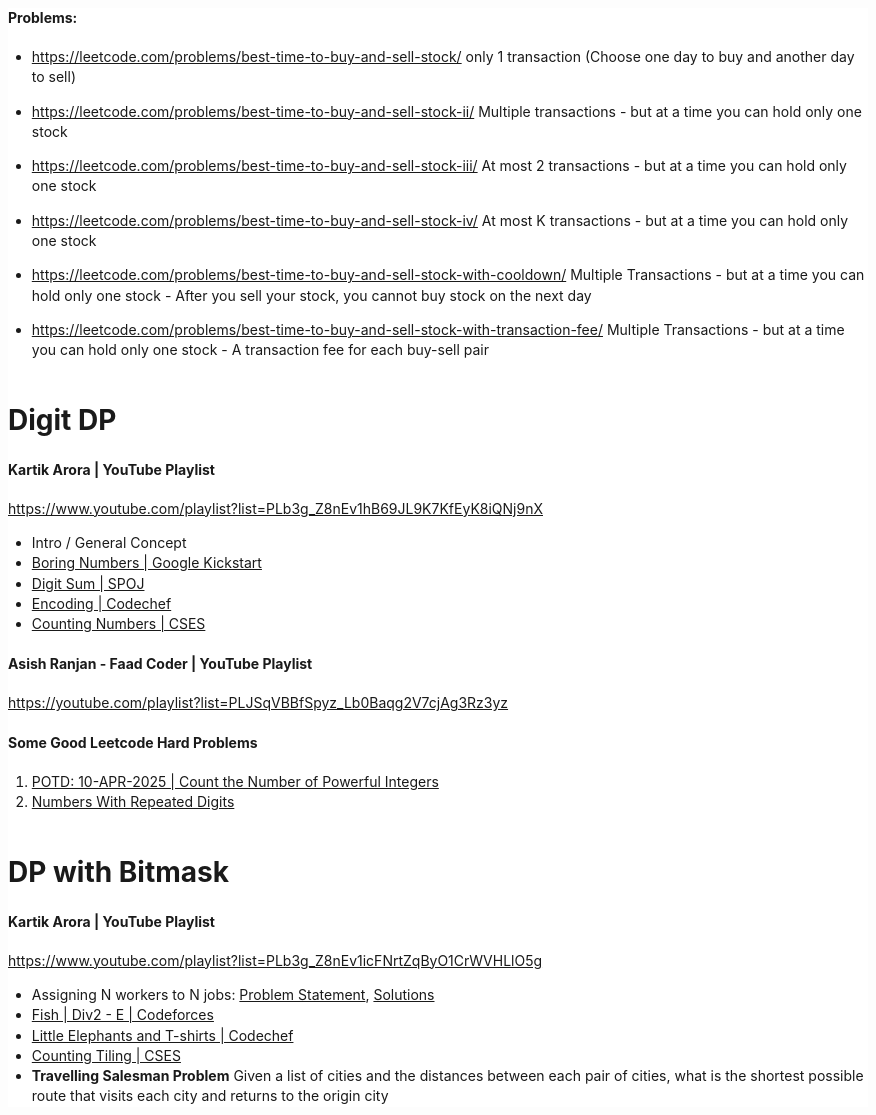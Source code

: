 #### Problems:

- https://leetcode.com/problems/best-time-to-buy-and-sell-stock/ 
   only 1 transaction (Choose one day to buy and another day to sell) 
   
- https://leetcode.com/problems/best-time-to-buy-and-sell-stock-ii/ 
  Multiple transactions - but at a time you can hold only one stock 
  
- https://leetcode.com/problems/best-time-to-buy-and-sell-stock-iii/ 
  At most 2 transactions - but at a time you can hold only one stock 
  
- https://leetcode.com/problems/best-time-to-buy-and-sell-stock-iv/ 
  At most K transactions - but at a time you can hold only one stock 
  
- https://leetcode.com/problems/best-time-to-buy-and-sell-stock-with-cooldown/ 
  Multiple Transactions - but at a time you can hold only one stock - After you sell your stock, you cannot buy stock on the next day 
  
- https://leetcode.com/problems/best-time-to-buy-and-sell-stock-with-transaction-fee/ 
  Multiple Transactions - but at a time you can hold only one stock - A transaction fee for each buy-sell pair 

# Digit DP

#### Kartik Arora | YouTube Playlist

https://www.youtube.com/playlist?list=PLb3g_Z8nEv1hB69JL9K7KfEyK8iQNj9nX

- Intro / General Concept
- [Boring Numbers | Google Kickstart](https://codingcompetitions.withgoogle.com/kickstart/round/000000000019ff49/000000000043b0c6)
- [Digit Sum | SPOJ](https://www.spoj.com/problems/PR003004/)
- [Encoding | Codechef](https://www.codechef.com/problems/ENCODING)
- [Counting Numbers | CSES](https://cses.fi/problemset/task/2220)

#### Asish Ranjan - Faad Coder | YouTube Playlist

https://youtube.com/playlist?list=PLJSqVBBfSpyz_Lb0Baqg2V7cjAg3Rz3yz

#### Some Good Leetcode Hard Problems

1. [POTD: 10-APR-2025 | Count the Number of Powerful Integers](https://leetcode.com/problems/count-the-number-of-powerful-integers/description/)
2. [Numbers With Repeated Digits](https://leetcode.com/problems/numbers-with-repeated-digits/)

# DP with Bitmask

#### Kartik Arora | YouTube Playlist

https://www.youtube.com/playlist?list=PLb3g_Z8nEv1icFNrtZqByO1CrWVHLlO5g

- Assigning N workers to N jobs: [Problem Statement](https://docs.google.com/document/d/1zuw8hBXHsiTYTH8u986fQhn8TWfpOk9BQBIRH3lo_W8/edit), [Solutions](https://ideone.com/FRrbFB)
- [Fish | Div2 - E | Codeforces](https://codeforces.com/problemset/problem/16/E)
- [Little Elephants and T-shirts | Codechef](https://www.codechef.com/problems/TSHIRTS)
- [Counting Tiling | CSES](https://cses.fi/problemset/task/2181)
- **Travelling Salesman Problem** Given a list of cities and the distances between each pair of cities, what is the shortest possible route that visits each city and returns to the origin city
